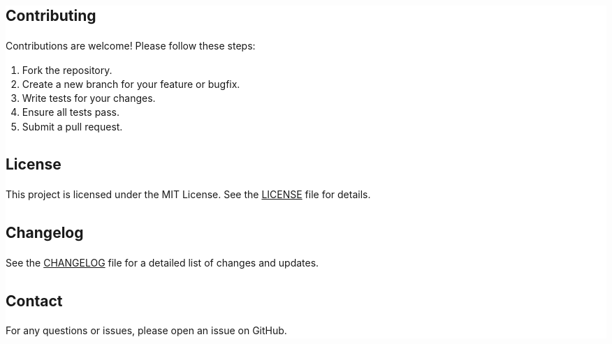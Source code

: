 ## Contributing

Contributions are welcome! Please follow these steps:

1. Fork the repository.
2. Create a new branch for your feature or bugfix.
3. Write tests for your changes.
4. Ensure all tests pass.
5. Submit a pull request.

## License

This project is licensed under the MIT License. See the [LICENSE](./LICENSE) file for details.

## Changelog

See the [CHANGELOG](./CHANGELOG.md) file for a detailed list of changes and updates.

## Contact

For any questions or issues, please open an issue on GitHub.
